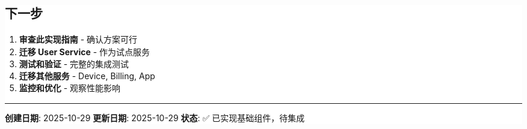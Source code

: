 
## 下一步

1. **审查此实现指南** - 确认方案可行
2. **迁移 User Service** - 作为试点服务
3. **测试和验证** - 完整的集成测试
4. **迁移其他服务** - Device, Billing, App
5. **监控和优化** - 观察性能影响

---

**创建日期**: 2025-10-29
**更新日期**: 2025-10-29
**状态**: ✅ 已实现基础组件，待集成
